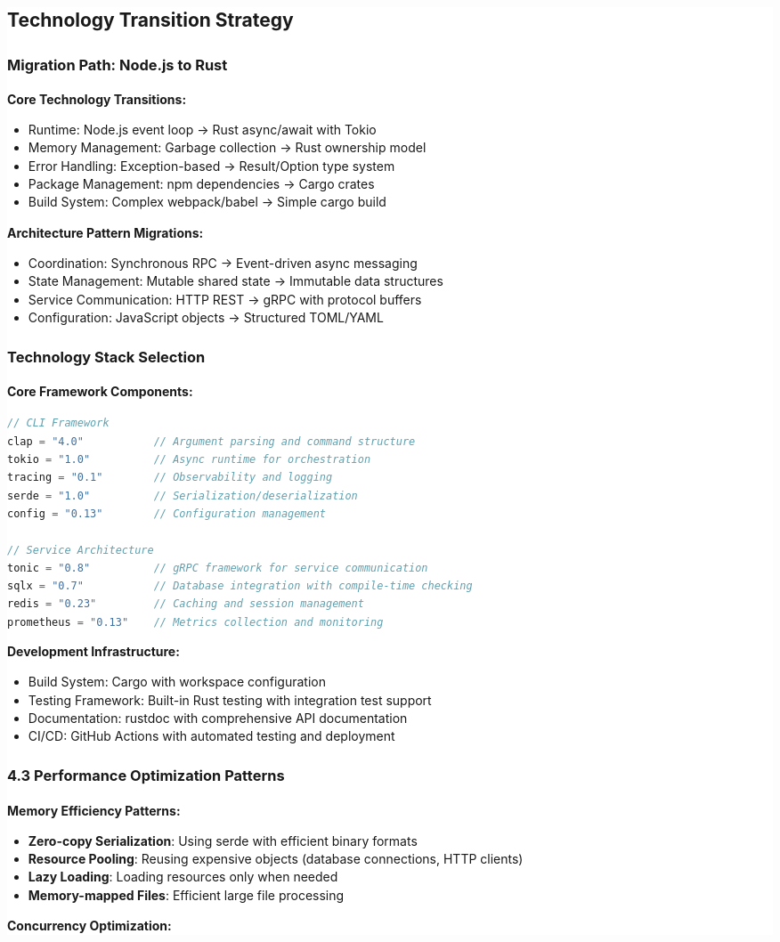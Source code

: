 ## Technology Transition Strategy

### Migration Path: Node.js to Rust

**Core Technology Transitions:**

- Runtime: Node.js event loop → Rust async/await with Tokio
- Memory Management: Garbage collection → Rust ownership model
- Error Handling: Exception-based → Result/Option type system
- Package Management: npm dependencies → Cargo crates
- Build System: Complex webpack/babel → Simple cargo build

**Architecture Pattern Migrations:**

- Coordination: Synchronous RPC → Event-driven async messaging
- State Management: Mutable shared state → Immutable data structures
- Service Communication: HTTP REST → gRPC with protocol buffers
- Configuration: JavaScript objects → Structured TOML/YAML

### Technology Stack Selection

**Core Framework Components:**

```rust
// CLI Framework
clap = "4.0"           // Argument parsing and command structure
tokio = "1.0"          // Async runtime for orchestration
tracing = "0.1"        // Observability and logging
serde = "1.0"          // Serialization/deserialization
config = "0.13"        // Configuration management

// Service Architecture
tonic = "0.8"          // gRPC framework for service communication
sqlx = "0.7"           // Database integration with compile-time checking
redis = "0.23"         // Caching and session management
prometheus = "0.13"    // Metrics collection and monitoring
```

**Development Infrastructure:**

- Build System: Cargo with workspace configuration
- Testing Framework: Built-in Rust testing with integration test support
- Documentation: rustdoc with comprehensive API documentation
- CI/CD: GitHub Actions with automated testing and deployment

### 4.3 Performance Optimization Patterns

**Memory Efficiency Patterns:**

- **Zero-copy Serialization**: Using serde with efficient binary formats
- **Resource Pooling**: Reusing expensive objects (database connections, HTTP clients)
- **Lazy Loading**: Loading resources only when needed
- **Memory-mapped Files**: Efficient large file processing

**Concurrency Optimization:**
